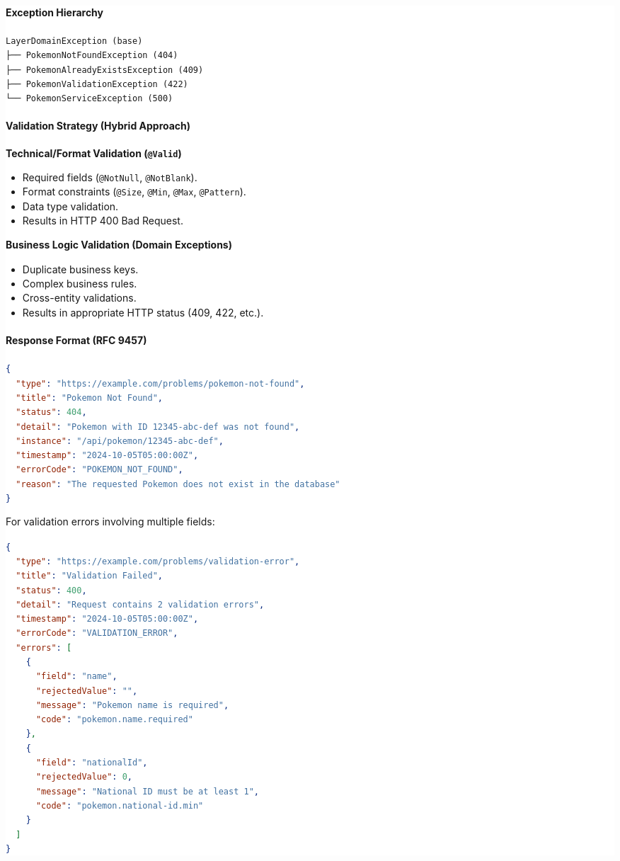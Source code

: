 #### Exception Hierarchy

```
LayerDomainException (base)
├── PokemonNotFoundException (404)
├── PokemonAlreadyExistsException (409)
├── PokemonValidationException (422)
└── PokemonServiceException (500)
```

#### Validation Strategy (Hybrid Approach)

**Technical/Format Validation (`@Valid`)**

- Required fields (`@NotNull`, `@NotBlank`).
- Format constraints (`@Size`, `@Min`, `@Max`, `@Pattern`).
- Data type validation.
- Results in HTTP 400 Bad Request.

**Business Logic Validation (Domain Exceptions)**

- Duplicate business keys.
- Complex business rules.
- Cross-entity validations.
- Results in appropriate HTTP status (409, 422, etc.).

#### Response Format (RFC 9457)

```json
{
  "type": "https://example.com/problems/pokemon-not-found",
  "title": "Pokemon Not Found",
  "status": 404,
  "detail": "Pokemon with ID 12345-abc-def was not found",
  "instance": "/api/pokemon/12345-abc-def",
  "timestamp": "2024-10-05T05:00:00Z",
  "errorCode": "POKEMON_NOT_FOUND",
  "reason": "The requested Pokemon does not exist in the database"
}
```

For validation errors involving multiple fields:

```json
{
  "type": "https://example.com/problems/validation-error",
  "title": "Validation Failed",
  "status": 400,
  "detail": "Request contains 2 validation errors",
  "timestamp": "2024-10-05T05:00:00Z",
  "errorCode": "VALIDATION_ERROR",
  "errors": [
    {
      "field": "name",
      "rejectedValue": "",
      "message": "Pokemon name is required",
      "code": "pokemon.name.required"
    },
    {
      "field": "nationalId",
      "rejectedValue": 0,
      "message": "National ID must be at least 1",
      "code": "pokemon.national-id.min"
    }
  ]
}
```
